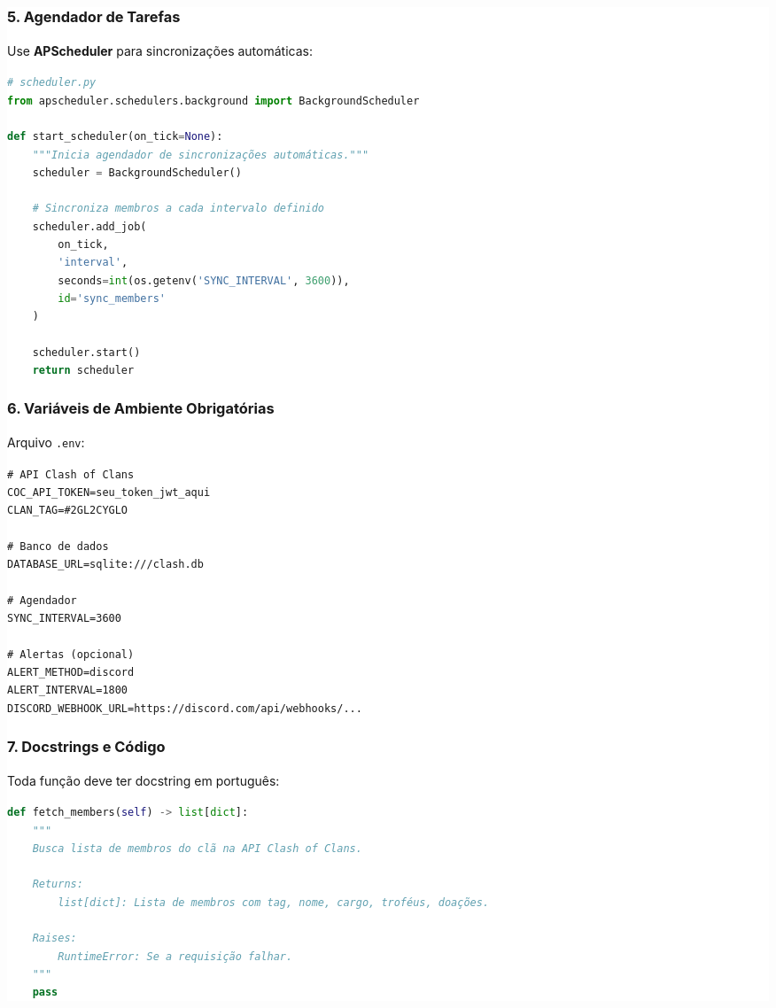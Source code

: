 ### 5. Agendador de Tarefas

Use **APScheduler** para sincronizações automáticas:

```python
# scheduler.py
from apscheduler.schedulers.background import BackgroundScheduler

def start_scheduler(on_tick=None):
    """Inicia agendador de sincronizações automáticas."""
    scheduler = BackgroundScheduler()
    
    # Sincroniza membros a cada intervalo definido
    scheduler.add_job(
        on_tick,
        'interval',
        seconds=int(os.getenv('SYNC_INTERVAL', 3600)),
        id='sync_members'
    )
    
    scheduler.start()
    return scheduler
```

### 6. Variáveis de Ambiente Obrigatórias

Arquivo `.env`:

```env
# API Clash of Clans
COC_API_TOKEN=seu_token_jwt_aqui
CLAN_TAG=#2GL2CYGLO

# Banco de dados
DATABASE_URL=sqlite:///clash.db

# Agendador
SYNC_INTERVAL=3600

# Alertas (opcional)
ALERT_METHOD=discord
ALERT_INTERVAL=1800
DISCORD_WEBHOOK_URL=https://discord.com/api/webhooks/...
```

### 7. Docstrings e Código

Toda função deve ter docstring em português:

```python
def fetch_members(self) -> list[dict]:
    """
    Busca lista de membros do clã na API Clash of Clans.
    
    Returns:
        list[dict]: Lista de membros com tag, nome, cargo, troféus, doações.
        
    Raises:
        RuntimeError: Se a requisição falhar.
    """
    pass
```
